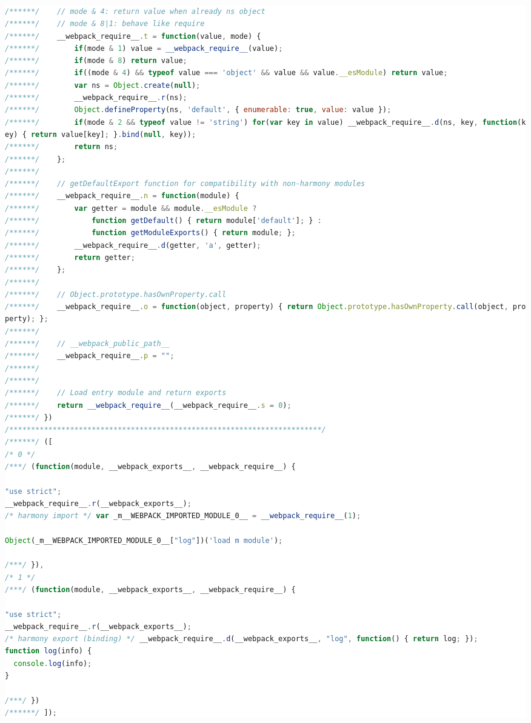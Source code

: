 ```js
/******/ 	// mode & 4: return value when already ns object
/******/ 	// mode & 8|1: behave like require
/******/ 	__webpack_require__.t = function(value, mode) {
/******/ 		if(mode & 1) value = __webpack_require__(value);
/******/ 		if(mode & 8) return value;
/******/ 		if((mode & 4) && typeof value === 'object' && value && value.__esModule) return value;
/******/ 		var ns = Object.create(null);
/******/ 		__webpack_require__.r(ns);
/******/ 		Object.defineProperty(ns, 'default', { enumerable: true, value: value });
/******/ 		if(mode & 2 && typeof value != 'string') for(var key in value) __webpack_require__.d(ns, key, function(key) { return value[key]; }.bind(null, key));
/******/ 		return ns;
/******/ 	};
/******/
/******/ 	// getDefaultExport function for compatibility with non-harmony modules
/******/ 	__webpack_require__.n = function(module) {
/******/ 		var getter = module && module.__esModule ?
/******/ 			function getDefault() { return module['default']; } :
/******/ 			function getModuleExports() { return module; };
/******/ 		__webpack_require__.d(getter, 'a', getter);
/******/ 		return getter;
/******/ 	};
/******/
/******/ 	// Object.prototype.hasOwnProperty.call
/******/ 	__webpack_require__.o = function(object, property) { return Object.prototype.hasOwnProperty.call(object, property); };
/******/
/******/ 	// __webpack_public_path__
/******/ 	__webpack_require__.p = "";
/******/
/******/
/******/ 	// Load entry module and return exports
/******/ 	return __webpack_require__(__webpack_require__.s = 0);
/******/ })
/************************************************************************/
/******/ ([
/* 0 */
/***/ (function(module, __webpack_exports__, __webpack_require__) {

"use strict";
__webpack_require__.r(__webpack_exports__);
/* harmony import */ var _m__WEBPACK_IMPORTED_MODULE_0__ = __webpack_require__(1);

Object(_m__WEBPACK_IMPORTED_MODULE_0__["log"])('load m module');

/***/ }),
/* 1 */
/***/ (function(module, __webpack_exports__, __webpack_require__) {

"use strict";
__webpack_require__.r(__webpack_exports__);
/* harmony export (binding) */ __webpack_require__.d(__webpack_exports__, "log", function() { return log; });
function log(info) {
  console.log(info);
}

/***/ })
/******/ ]);
```
